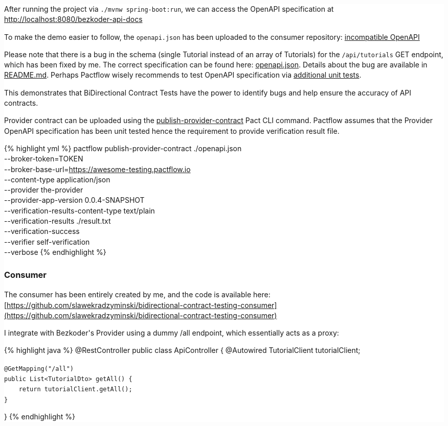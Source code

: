 After running the project via `./mvnw spring-boot:run`, we can access the OpenAPI specification
at [http://localhost:8080/bezkoder-api-docs](http://localhost:8080/bezkoder-api-docs)

To make the demo easier to follow, the `openapi.json` has been uploaded to the consumer
repository: [incompatible OpenAPI](https://github.com/slawekradzyminski/bidirectional-contract-testing-consumer/blob/master/incompatibleopenapi.json)

Please note that there is a bug in the schema (single Tutorial instead of an array of Tutorials) for
the `/api/tutorials`
GET endpoint, which has been fixed by me. The correct specification can be found
here: [openapi.json](https://github.com/slawekradzyminski/bidirectional-contract-testing-consumer/blob/master/openapi.json).
Details about the bug are available
in [README.md](https://github.com/slawekradzyminski/bidirectional-contract-testing-consumer/blob/master/README.md).
Perhaps Pactflow wisely recommends to test OpenAPI specification
via [additional unit tests](https://docs.pactflow.io/docs/workshops/bi-directional/step3).

This demonstrates that BiDirectional Contract Tests have the power to identify bugs and help ensure the accuracy of API
contracts.

Provider contract can be uploaded using
the [publish-provider-contract](https://docs.pactflow.io/docs/bi-directional-contract-testing/contracts/oas#publishing)
Pact CLI command. Pactflow assumes that the Provider OpenAPI specification has been unit tested hence the requirement to
provide verification result file.

{% highlight yml %}
pactflow publish-provider-contract ./openapi.json \
--broker-token=TOKEN \
--broker-base-url=https://awesome-testing.pactflow.io \
--content-type application/json \
--provider the-provider \
--provider-app-version 0.0.4-SNAPSHOT \
--verification-results-content-type text/plain \
--verification-results ./result.txt \
--verification-success \
--verifier self-verification \
--verbose
{% endhighlight %}

### Consumer

The consumer has been entirely created by me, and the code is available here:
[https://github.com/slawekradzyminski/bidirectional-contract-testing-consumer](https://github.com/slawekradzyminski/bidirectional-contract-testing-consumer)

I integrate with Bezkoder's Provider using a dummy /all endpoint, which essentially acts as a proxy:

{% highlight java %}
@RestController
public class ApiController {
@Autowired
TutorialClient tutorialClient;

    @GetMapping("/all")
    public List<TutorialDto> getAll() {
        return tutorialClient.getAll();
    }
}
{% endhighlight %}
